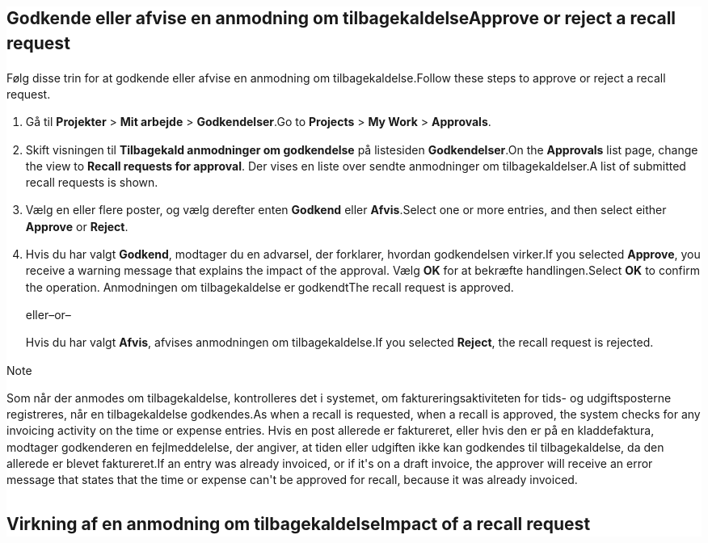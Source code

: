 ## <a name="approve-or-reject-a-recall-request"></a><span data-ttu-id="043d5-124">Godkende eller afvise en anmodning om tilbagekaldelse</span><span class="sxs-lookup"><span data-stu-id="043d5-124">Approve or reject a recall request</span></span>

<span data-ttu-id="043d5-125">Følg disse trin for at godkende eller afvise en anmodning om tilbagekaldelse.</span><span class="sxs-lookup"><span data-stu-id="043d5-125">Follow these steps to approve or reject a recall request.</span></span>

1. <span data-ttu-id="043d5-126">Gå til **Projekter** \> **Mit arbejde** \> **Godkendelser**.</span><span class="sxs-lookup"><span data-stu-id="043d5-126">Go to **Projects** \> **My Work** \> **Approvals**.</span></span>
2. <span data-ttu-id="043d5-127">Skift visningen til **Tilbagekald anmodninger om godkendelse** på listesiden **Godkendelser**.</span><span class="sxs-lookup"><span data-stu-id="043d5-127">On the **Approvals** list page, change the view to **Recall requests for approval**.</span></span> <span data-ttu-id="043d5-128">Der vises en liste over sendte anmodninger om tilbagekaldelser.</span><span class="sxs-lookup"><span data-stu-id="043d5-128">A list of submitted recall requests is shown.</span></span>
3. <span data-ttu-id="043d5-129">Vælg en eller flere poster, og vælg derefter enten **Godkend** eller **Afvis**.</span><span class="sxs-lookup"><span data-stu-id="043d5-129">Select one or more entries, and then select either **Approve** or **Reject**.</span></span>
4. <span data-ttu-id="043d5-130">Hvis du har valgt **Godkend**, modtager du en advarsel, der forklarer, hvordan godkendelsen virker.</span><span class="sxs-lookup"><span data-stu-id="043d5-130">If you selected **Approve**, you receive a warning message that explains the impact of the approval.</span></span> <span data-ttu-id="043d5-131">Vælg **OK** for at bekræfte handlingen.</span><span class="sxs-lookup"><span data-stu-id="043d5-131">Select **OK** to confirm the operation.</span></span> <span data-ttu-id="043d5-132">Anmodningen om tilbagekaldelse er godkendt</span><span class="sxs-lookup"><span data-stu-id="043d5-132">The recall request is approved.</span></span>

    <span data-ttu-id="043d5-133">eller</span><span class="sxs-lookup"><span data-stu-id="043d5-133">–or–</span></span>

    <span data-ttu-id="043d5-134">Hvis du har valgt **Afvis**, afvises anmodningen om tilbagekaldelse.</span><span class="sxs-lookup"><span data-stu-id="043d5-134">If you selected **Reject**, the recall request is rejected.</span></span>

> [!NOTE]
> <span data-ttu-id="043d5-135">Som når der anmodes om tilbagekaldelse, kontrolleres det i systemet, om faktureringsaktiviteten for tids- og udgiftsposterne registreres, når en tilbagekaldelse godkendes.</span><span class="sxs-lookup"><span data-stu-id="043d5-135">As when a recall is requested, when a recall is approved, the system checks for any invoicing activity on the time or expense entries.</span></span> <span data-ttu-id="043d5-136">Hvis en post allerede er faktureret, eller hvis den er på en kladdefaktura, modtager godkenderen en fejlmeddelelse, der angiver, at tiden eller udgiften ikke kan godkendes til tilbagekaldelse, da den allerede er blevet faktureret.</span><span class="sxs-lookup"><span data-stu-id="043d5-136">If an entry was already invoiced, or if it's on a draft invoice, the approver will receive an error message that states that the time or expense can't be approved for recall, because it was already invoiced.</span></span>

## <a name="impact-of-a-recall-request"></a><span data-ttu-id="043d5-137">Virkning af en anmodning om tilbagekaldelse</span><span class="sxs-lookup"><span data-stu-id="043d5-137">Impact of a recall request</span></span>
